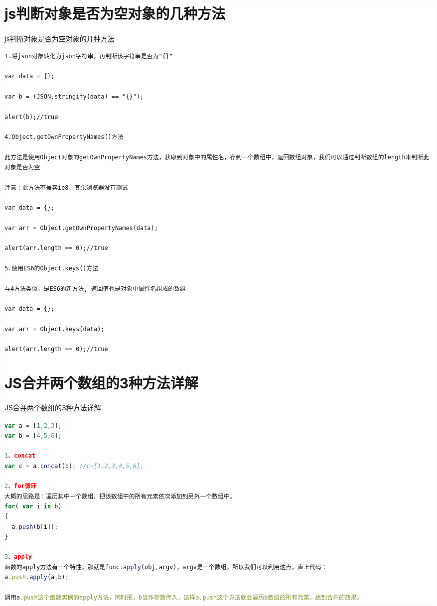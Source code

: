 

# js判断对象是否为空对象的几种方法

[js判断对象是否为空对象的几种方法](https://www.cnblogs.com/jpfss/p/9105119.html)



```
1.将json对象转化为json字符串，再判断该字符串是否为"{}"

var data = {};

var b = (JSON.stringify(data) == "{}");

alert(b);//true

4.Object.getOwnPropertyNames()方法

此方法是使用Object对象的getOwnPropertyNames方法，获取到对象中的属性名，存到一个数组中，返回数组对象，我们可以通过判断数组的length来判断此对象是否为空

注意：此方法不兼容ie8，其余浏览器没有测试

var data = {};

var arr = Object.getOwnPropertyNames(data);

alert(arr.length == 0);//true

5.使用ES6的Object.keys()方法

与4方法类似，是ES6的新方法, 返回值也是对象中属性名组成的数组

var data = {};

var arr = Object.keys(data);

alert(arr.length == 0);//true
```



# JS合并两个数组的3种方法详解

[JS合并两个数组的3种方法详解]( https://www.jb51.net/article/172722.htm )

```js
var a = [1,2,3];
var b = [4,5,6];

1、concat
var c = a.concat(b); //c=[1,2,3,4,5,6];

2、for循环
大概的思路是：遍历其中一个数组，把该数组中的所有元素依次添加到另外一个数组中。
for( var i in b)
{
  a.push(b[i]);
}

3、apply
函数的apply方法有一个特性，那就是func.apply(obj,argv)，argv是一个数组。所以我们可以利用这点，直上代码：
a.push.apply(a,b);

调用a.push这个函数实例的apply方法，同时把，b当作参数传入，这样a.push这个方法就会遍历b数组的所有元素，达到合并的效果。

```